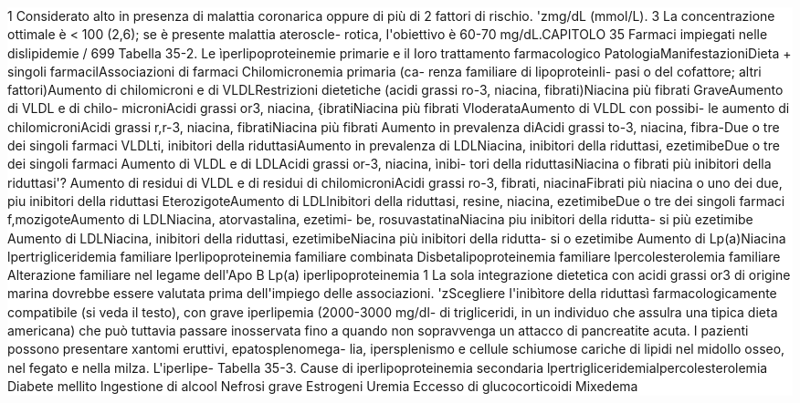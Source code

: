 1 Considerato alto in presenza di malattia coronarica oppure di più di 2
fattori di rischio.
'zmg/dL (mmol/L).
3
La concentrazione ottimale è < 100 (2,6); se è presente malattia ateroscle-
rotica, I'obiettivo è 60-70 mg/dL.CAPITOLO
35 Farmaci impiegati nelle dislipidemie / 699
Tabella 35-2. Le ìperlipoproteinemie primarie e il Ioro trattamento farmacologico
PatologiaManifestazioniDieta + singoli farmacilAssociazioni di farmaci
Chilomicronemia primaria (ca-
renza familiare di lipoproteinli-
pasi o del cofattore; altri fattori)Aumento di chilomicroni e di
VLDLRestrizioni dietetiche (acidi
grassi ro-3, niacina, fibrati)Niacina più fibrati
GraveAumento di VLDL e di chilo-
microniAcidi grassi or3, niacina, {ibratiNiacina più fibrati
VloderataAumento di VLDL con possibi-
le aumento di chilomicroniAcidi grassi r,r-3, niacina, fibratiNiacina più fibrati
Aumento in prevalenza diAcidi grassi to-3, niacina, fibra-Due o tre dei singoli farmaci
VLDLti, inibitori della riduttasiAumento in prevalenza di LDLNiacina, inibitori della riduttasi,
ezetimibeDue o tre dei singoli farmaci
Aumento di VLDL e di LDLAcidi grassi or-3, niacina, ìnibi-
tori della riduttasiNiacina o fibrati più inibitori
della riduttasi'?
Aumento di residui di VLDL e
di residui di chilomicroniAcidi grassi ro-3, fibrati, niacinaFibrati più niacina o uno dei
due, piu inibitori della riduttasi
EterozigoteAumento di LDLlnibitori della riduttasi, resine,
niacina, ezetimibeDue o tre dei singoli farmaci
f,mozigoteAumento di LDLNiacina, atorvastalina, ezetimi-
be, rosuvastatinaNiacina piu inibitori della ridutta-
si più ezetimibe
Aumento di LDLNiacina, inibitori della riduttasi,
ezetimibeNiacina più inibitori della ridutta-
si o ezetimibe
Aumento di Lp(a)Niacina
lpertrigliceridemia familiare
lperlipoproteinemia familiare
combinata
Disbetalipoproteinemia familiare
lpercolesterolemia familiare
Alterazione familiare nel legame
dell'Apo B
Lp(a) iperlipoproteinemia
1
La sola integrazione dietetica con acidi grassi or3 di origine marina dovrebbe essere valutata prima dell'impiego delle associazioni.
'zScegliere I'inibìtore della riduttasì farmacologicamente compatibile (si veda il testo),
con grave iperlipemia (2000-3000 mg/dl- di trigliceridi,
in un individuo che assulra una tipica dieta americana)
che può tuttavia passare inosservata fino a quando non
sopravvenga un attacco di pancreatite acuta. I pazienti
possono presentare xantomi eruttivi, epatosplenomega-
lia, ipersplenismo e cellule schiumose cariche di lipidi
nel midollo osseo, nel fegato e nella milza. L'iperlipe-
Tabella 35-3. Cause di iperlipoproteinemia secondaria
lpertrigliceridemialpercolesterolemia
Diabete mellito
lngestione di alcool
Nefrosi grave
Estrogeni
Uremia
Eccesso di glucocorticoidi
Mixedema